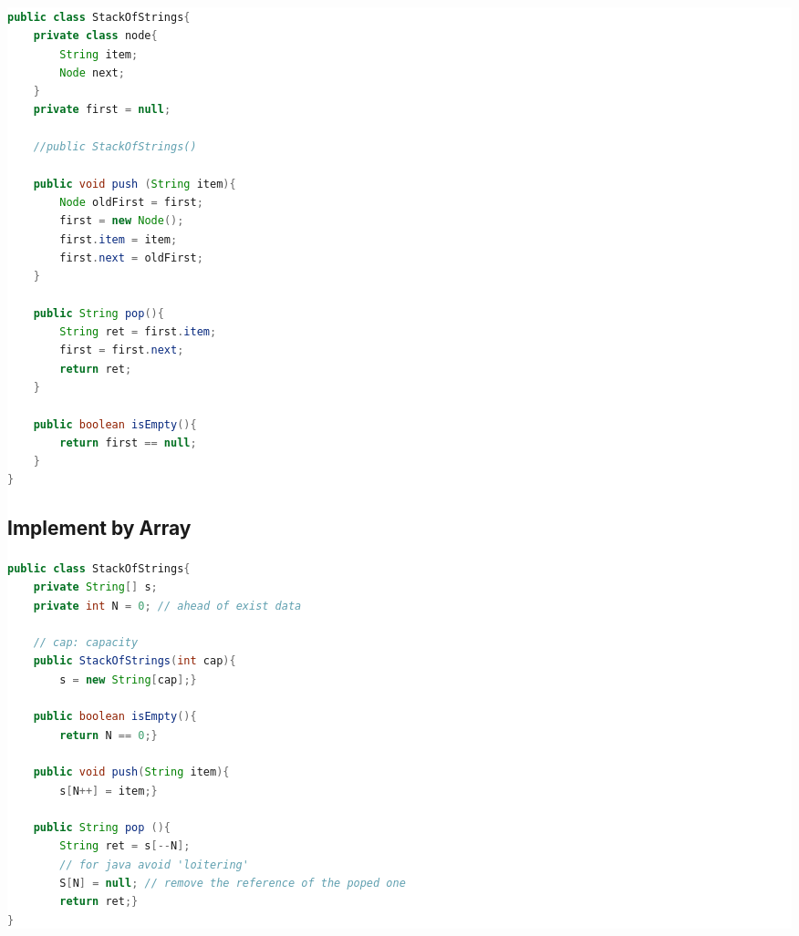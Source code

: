 ```java
public class StackOfStrings{
    private class node{
        String item;
        Node next;
    }
    private first = null;
    
    //public StackOfStrings()

    public void push (String item){
        Node oldFirst = first;
        first = new Node();
        first.item = item;
        first.next = oldFirst;
    }

    public String pop(){
        String ret = first.item;
        first = first.next;
        return ret;
    }
    
    public boolean isEmpty(){
        return first == null;
    }
}
```

## Implement by Array

```java
public class StackOfStrings{
    private String[] s;
    private int N = 0; // ahead of exist data
    
    // cap: capacity
    public StackOfStrings(int cap){
        s = new String[cap];}
    
    public boolean isEmpty(){
        return N == 0;}

    public void push(String item){
        s[N++] = item;}

    public String pop (){
        String ret = s[--N];
        // for java avoid 'loitering'
        S[N] = null; // remove the reference of the poped one
        return ret;}
}
```
